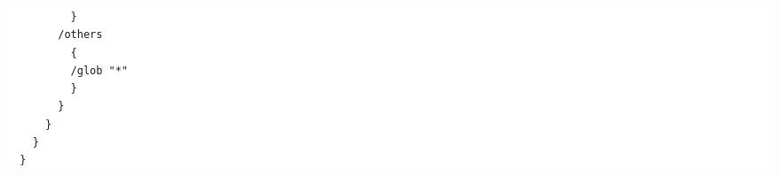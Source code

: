 ```shell
          }
        /others
          {
          /glob "*"
          }
        }
      }
    }
  }
```
